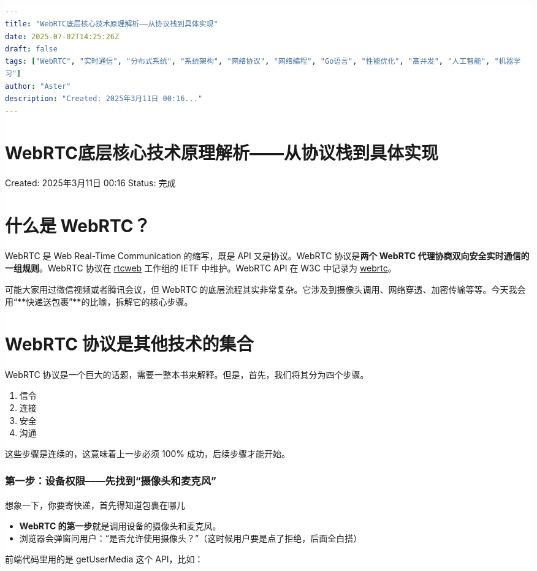 ```yaml
---
title: "WebRTC底层核心技术原理解析——从协议栈到具体实现"
date: 2025-07-02T14:25:26Z
draft: false
tags: ["WebRTC", "实时通信", "分布式系统", "系统架构", "网络协议", "网络编程", "Go语言", "性能优化", "高并发", "人工智能", "机器学习"]
author: "Aster"
description: "Created: 2025年3月11日 00:16..."
---
```


# WebRTC底层核心技术原理解析——从协议栈到具体实现

Created: 2025年3月11日 00:16
Status: 完成

# **什么是 WebRTC？**

WebRTC 是 Web Real-Time Communication 的缩写，既是 API 又是协议。WebRTC 协议是**两个 WebRTC 代理协商双向安全实时通信的一组规则**。WebRTC 协议在 [rtcweb](https://datatracker.ietf.org/wg/rtcweb/documents/) 工作组的 IETF 中维护。WebRTC API 在 W3C 中记录为 [webrtc](https://www.w3.org/TR/webrtc/)。

可能大家用过微信视频或者腾讯会议，但 WebRTC 的底层流程其实非常复杂。它涉及到摄像头调用、网络穿透、加密传输等等。今天我会用“**快递送包裹”**的比喻，拆解它的核心步骤。

# **WebRTC 协议是其他技术的集合**

[](https://docs.corp.kuaishou.com/image/api/external/load/out?code=fcAB7PwjKm4SKxZ3TGFZTMwX-:8137911488324557019fcAB7PwjKm4SKxZ3TGFZTMwX-:1741625199674)

WebRTC 协议是一个巨大的话题，需要一整本书来解释。但是，首先，我们将其分为四个步骤。

1. 信令
2. 连接
3. 安全
4. 沟通

这些步骤是连续的，这意味着上一步必须 100% 成功，后续步骤才能开始。

[](https://docs.corp.kuaishou.com/image/api/external/load/out?code=fcAB7PwjKm4SKxZ3TGFZTMwX-:-6950310192179471767fcAB7PwjKm4SKxZ3TGFZTMwX-:1741625199674)

[](https://docs.corp.kuaishou.com/image/api/external/load/out?code=fcAB7PwjKm4SKxZ3TGFZTMwX-:-653116334979560233fcAB7PwjKm4SKxZ3TGFZTMwX-:1741625199674)

### **第一步：设备权限——先找到“摄像头和麦克风”**

想象一下，你要寄快递，首先得知道包裹在哪儿

- **WebRTC 的第一步**就是调用设备的摄像头和麦克风。
- 浏览器会弹窗问用户：“是否允许使用摄像头？”（这时候用户要是点了拒绝，后面全白搭）

前端代码里用的是 getUserMedia 这个 API，比如：
